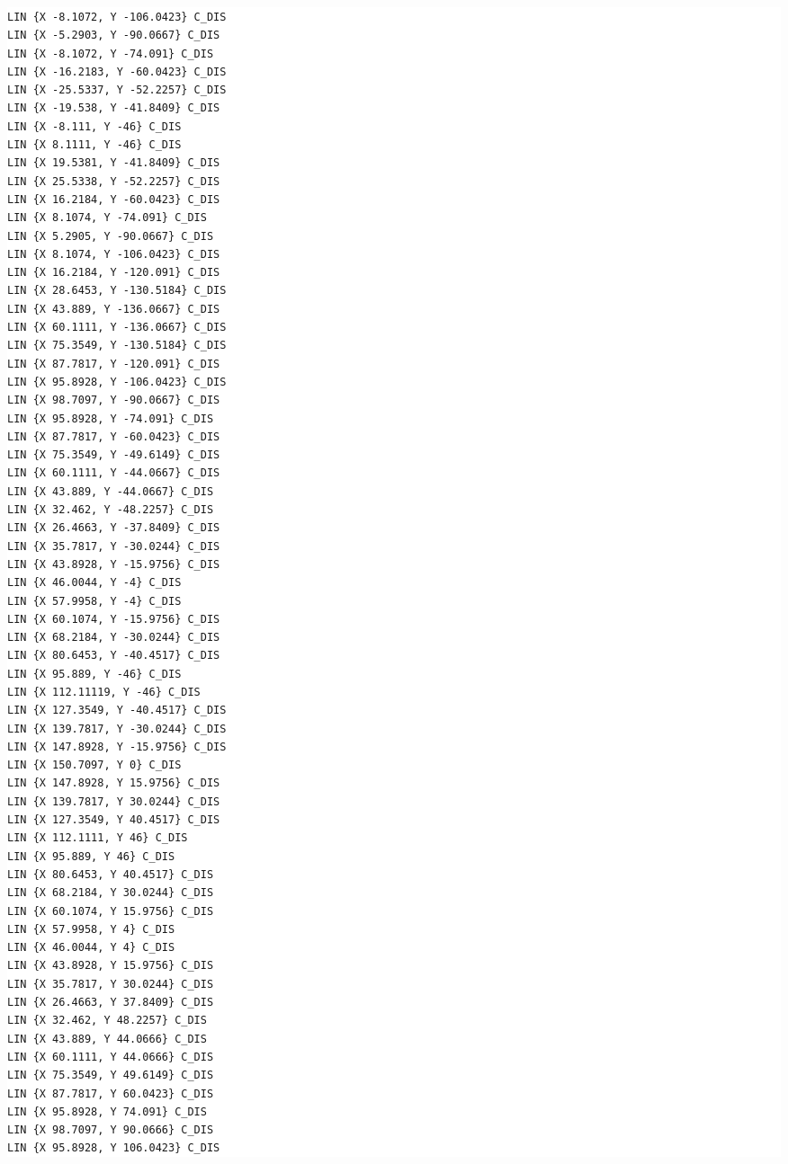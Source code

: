 ```kuka
LIN {X -8.1072, Y -106.0423} C_DIS
LIN {X -5.2903, Y -90.0667} C_DIS
LIN {X -8.1072, Y -74.091} C_DIS
LIN {X -16.2183, Y -60.0423} C_DIS
LIN {X -25.5337, Y -52.2257} C_DIS
LIN {X -19.538, Y -41.8409} C_DIS
LIN {X -8.111, Y -46} C_DIS
LIN {X 8.1111, Y -46} C_DIS
LIN {X 19.5381, Y -41.8409} C_DIS
LIN {X 25.5338, Y -52.2257} C_DIS
LIN {X 16.2184, Y -60.0423} C_DIS
LIN {X 8.1074, Y -74.091} C_DIS
LIN {X 5.2905, Y -90.0667} C_DIS
LIN {X 8.1074, Y -106.0423} C_DIS
LIN {X 16.2184, Y -120.091} C_DIS
LIN {X 28.6453, Y -130.5184} C_DIS
LIN {X 43.889, Y -136.0667} C_DIS
LIN {X 60.1111, Y -136.0667} C_DIS
LIN {X 75.3549, Y -130.5184} C_DIS
LIN {X 87.7817, Y -120.091} C_DIS
LIN {X 95.8928, Y -106.0423} C_DIS
LIN {X 98.7097, Y -90.0667} C_DIS
LIN {X 95.8928, Y -74.091} C_DIS
LIN {X 87.7817, Y -60.0423} C_DIS
LIN {X 75.3549, Y -49.6149} C_DIS
LIN {X 60.1111, Y -44.0667} C_DIS
LIN {X 43.889, Y -44.0667} C_DIS
LIN {X 32.462, Y -48.2257} C_DIS
LIN {X 26.4663, Y -37.8409} C_DIS
LIN {X 35.7817, Y -30.0244} C_DIS
LIN {X 43.8928, Y -15.9756} C_DIS
LIN {X 46.0044, Y -4} C_DIS
LIN {X 57.9958, Y -4} C_DIS
LIN {X 60.1074, Y -15.9756} C_DIS
LIN {X 68.2184, Y -30.0244} C_DIS
LIN {X 80.6453, Y -40.4517} C_DIS
LIN {X 95.889, Y -46} C_DIS
LIN {X 112.11119, Y -46} C_DIS
LIN {X 127.3549, Y -40.4517} C_DIS
LIN {X 139.7817, Y -30.0244} C_DIS
LIN {X 147.8928, Y -15.9756} C_DIS
LIN {X 150.7097, Y 0} C_DIS
LIN {X 147.8928, Y 15.9756} C_DIS
LIN {X 139.7817, Y 30.0244} C_DIS
LIN {X 127.3549, Y 40.4517} C_DIS
LIN {X 112.1111, Y 46} C_DIS
LIN {X 95.889, Y 46} C_DIS
LIN {X 80.6453, Y 40.4517} C_DIS
LIN {X 68.2184, Y 30.0244} C_DIS
LIN {X 60.1074, Y 15.9756} C_DIS
LIN {X 57.9958, Y 4} C_DIS
LIN {X 46.0044, Y 4} C_DIS
LIN {X 43.8928, Y 15.9756} C_DIS
LIN {X 35.7817, Y 30.0244} C_DIS
LIN {X 26.4663, Y 37.8409} C_DIS
LIN {X 32.462, Y 48.2257} C_DIS
LIN {X 43.889, Y 44.0666} C_DIS
LIN {X 60.1111, Y 44.0666} C_DIS
LIN {X 75.3549, Y 49.6149} C_DIS
LIN {X 87.7817, Y 60.0423} C_DIS
LIN {X 95.8928, Y 74.091} C_DIS
LIN {X 98.7097, Y 90.0666} C_DIS
LIN {X 95.8928, Y 106.0423} C_DIS
```